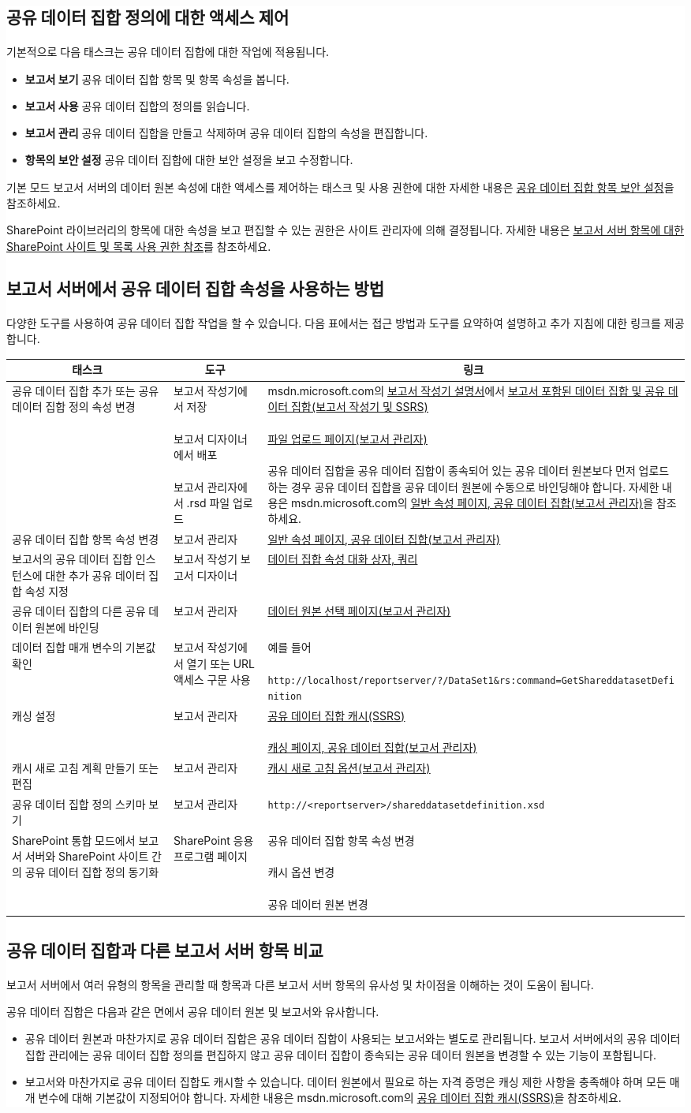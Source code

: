 ## <a name="controlling-access-to-the-shared-dataset-definition"></a>공유 데이터 집합 정의에 대한 액세스 제어  
 기본적으로 다음 태스크는 공유 데이터 집합에 대한 작업에 적용됩니다.  
  
-   **보고서 보기** 공유 데이터 집합 항목 및 항목 속성을 봅니다.  
  
-   **보고서 사용** 공유 데이터 집합의 정의를 읽습니다.  
  
-   **보고서 관리** 공유 데이터 집합을 만들고 삭제하며 공유 데이터 집합의 속성을 편집합니다.  
  
-   **항목의 보안 설정** 공유 데이터 집합에 대한 보안 설정을 보고 수정합니다.  
  
 기본 모드 보고서 서버의 데이터 원본 속성에 대한 액세스를 제어하는 태스크 및 사용 권한에 대한 자세한 내용은 [공유 데이터 집합 항목 보안 설정](../../reporting-services/security/secure-shared-dataset-items.md)을 참조하세요.  
  
 SharePoint 라이브러리의 항목에 대한 속성을 보고 편집할 수 있는 권한은 사이트 관리자에 의해 결정됩니다. 자세한 내용은 [보고서 서버 항목에 대한 SharePoint 사이트 및 목록 사용 권한 참조](../../reporting-services/security/sharepoint-site-and-list-permission-reference-for-report-server-items.md)를 참조하세요.  
  
## <a name="how-to-work-with-shared-dataset-properties-on-a-report-server"></a>보고서 서버에서 공유 데이터 집합 속성을 사용하는 방법  
 다양한 도구를 사용하여 공유 데이터 집합 작업을 할 수 있습니다. 다음 표에서는 접근 방법과 도구를 요약하여 설명하고 추가 지침에 대한 링크를 제공합니다.  
  
|태스크|도구|링크|  
|----------|----------|----------|  
|공유 데이터 집합 추가 또는 공유 데이터 집합 정의 속성 변경|보고서 작성기에서 저장<br /><br /> 보고서 디자이너에서 배포<br /><br /> 보고서 관리자에서 .rsd 파일 업로드|msdn.microsoft.com의 [보고서 작성기 설명서](http://go.microsoft.com/fwlink/?LinkId=154494)에서 [보고서 포함된 데이터 집합 및 공유 데이터 집합&#40;보고서 작성기 및 SSRS&#41;](../../reporting-services/report-data/report-embedded-datasets-and-shared-datasets-report-builder-and-ssrs.md)<br /><br /> [파일 업로드 페이지&#40;보고서 관리자&#41;](http://msdn.microsoft.com/library/7bb3166f-9374-4449-b66a-ffb77298507d)<br /><br /> 공유 데이터 집합을 공유 데이터 집합이 종속되어 있는 공유 데이터 원본보다 먼저 업로드하는 경우 공유 데이터 집합을 공유 데이터 원본에 수동으로 바인딩해야 합니다. 자세한 내용은 msdn.microsoft.com의 [일반 속성 페이지, 공유 데이터 집합&#40;보고서 관리자&#41;](http://msdn.microsoft.com/library/10798e41-24c3-4e69-893b-7ee6af7fc958)을 참조하세요.|  
|공유 데이터 집합 항목 속성 변경|보고서 관리자|[일반 속성 페이지, 공유 데이터 집합&#40;보고서 관리자&#41;](http://msdn.microsoft.com/library/10798e41-24c3-4e69-893b-7ee6af7fc958)|  
|보고서의 공유 데이터 집합 인스턴스에 대한 추가 공유 데이터 집합 속성 지정|보고서 작성기 보고서 디자이너|[데이터 집합 속성 대화 상자, 쿼리](http://msdn.microsoft.com/library/1fa34a4b-7de0-4e92-99fa-bc28a206773f)|  
|공유 데이터 집합의 다른 공유 데이터 원본에 바인딩|보고서 관리자|[데이터 원본 선택 페이지&#40;보고서 관리자&#41;](http://msdn.microsoft.com/library/7f7e8b19-0c0b-4b1f-9cc1-057099aa07eb)|  
|데이터 집합 매개 변수의 기본값 확인|보고서 작성기에서 열기 또는 URL 액세스 구문 사용|예를 들어<br /><br /> `http://localhost/reportserver/?/DataSet1&rs:command=GetShareddatasetDefinition`|  
|캐싱 설정|보고서 관리자|[공유 데이터 집합 캐시&#40;SSRS&#41;](../../reporting-services/report-server/cache-shared-datasets-ssrs.md)<br /><br /> [캐싱 페이지, 공유 데이터 집합&#40;보고서 관리자&#41;](http://msdn.microsoft.com/library/eac372e9-d2a1-48a8-bbe5-09d101df16ea)|  
|캐시 새로 고침 계획 만들기 또는 편집|보고서 관리자|[캐시 새로 고침 옵션&#40;보고서 관리자&#41;](http://msdn.microsoft.com/library/227da40c-6bd2-48ec-aa9c-50ce6c1ca3a6)|  
|공유 데이터 집합 정의 스키마 보기|보고서 관리자|`http://<reportserver>/shareddatasetdefinition.xsd`|  
|SharePoint 통합 모드에서 보고서 서버와 SharePoint 사이트 간의 공유 데이터 집합 정의 동기화|SharePoint 응용 프로그램 페이지|공유 데이터 집합 항목 속성 변경<br /><br /> 캐시 옵션 변경<br /><br /> 공유 데이터 원본 변경|  
  
## <a name="comparing-shared-datasets-with-other-report-server-items"></a>공유 데이터 집합과 다른 보고서 서버 항목 비교  
 보고서 서버에서 여러 유형의 항목을 관리할 때 항목과 다른 보고서 서버 항목의 유사성 및 차이점을 이해하는 것이 도움이 됩니다.  
  
 공유 데이터 집합은 다음과 같은 면에서 공유 데이터 원본 및 보고서와 유사합니다.  
  
-   공유 데이터 원본과 마찬가지로 공유 데이터 집합은 공유 데이터 집합이 사용되는 보고서와는 별도로 관리됩니다. 보고서 서버에서의 공유 데이터 집합 관리에는 공유 데이터 집합 정의를 편집하지 않고 공유 데이터 집합이 종속되는 공유 데이터 원본을 변경할 수 있는 기능이 포함됩니다.  
  
-   보고서와 마찬가지로 공유 데이터 집합도 캐시할 수 있습니다. 데이터 원본에서 필요로 하는 자격 증명은 캐싱 제한 사항을 충족해야 하며 모든 매개 변수에 대해 기본값이 지정되어야 합니다. 자세한 내용은 msdn.microsoft.com의 [공유 데이터 집합 캐시&#40;SSRS&#41;](../../reporting-services/report-server/cache-shared-datasets-ssrs.md)을 참조하세요.  
  
